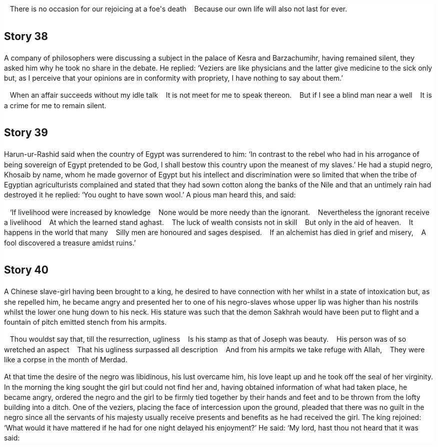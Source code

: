 &nbsp;&nbsp;&nbsp;There is no occasion for our rejoicing at a foe's death
&nbsp;&nbsp;&nbsp;Because our own life will also not last for ever.

## Story 38

A company of philosophers were discussing a subject in the palace of
Kesra and Barzachumihr, having remained silent, they asked him why he took no share in the debate. He replied: ‘Veziers are like physicians and the latter give medicine to the sick only but, as I perceive that your opinions are in conformity with propriety, I have nothing to say about them.’

&nbsp;&nbsp;&nbsp;When an affair succeeds without my idle talk
&nbsp;&nbsp;&nbsp;It is not meet for me to speak thereon.
&nbsp;&nbsp;&nbsp;But if I see a blind man near a well
&nbsp;&nbsp;&nbsp;It is a crime for me to remain silent.

## Story 39

Harun-ur-Rashid said when the country of Egypt was surrendered to him: ‘In contrast to the rebel who had in his arrogance of being sovereign of Egypt pretended to be God, I shall bestow this country upon the meanest of my slaves.’ He had a stupid negro, Khosaib by name, whom he made governor of Egypt but his intellect and discrimination were so limited that when the tribe of Egyptian agriculturists complained and stated that they had sown cotton along the banks of the Nile and that an untimely rain had destroyed it he replied: ‘You ought to have sown wool.’ A pious man heard this, and said:

&nbsp;&nbsp;&nbsp;‘If livelihood were increased by knowledge
&nbsp;&nbsp;&nbsp;None would be more needy than the ignorant.
&nbsp;&nbsp;&nbsp;Nevertheless the ignorant receive a livelihood
&nbsp;&nbsp;&nbsp;At which the learned stand aghast.
&nbsp;&nbsp;&nbsp;The luck of wealth consists not in skill
&nbsp;&nbsp;&nbsp;But only in the aid of heaven.
&nbsp;&nbsp;&nbsp;It happens in the world that many
&nbsp;&nbsp;&nbsp;Silly men are honoured and sages despised.
&nbsp;&nbsp;&nbsp;If an alchemist has died in grief and misery,
&nbsp;&nbsp;&nbsp;A fool discovered a treasure amidst ruins.’

## Story 40

A Chinese slave-girl having been brought to a king, he desired to have connection with her whilst in a state of intoxication but, as she repelled him, he became angry and presented her to one of his negro-slaves whose upper lip was higher than his nostrils whilst the lower one hung down to his neck. His stature was such that the demon Sakhrah would have been put to flight and a fountain of pitch emitted stench from his armpits.

&nbsp;&nbsp;&nbsp;Thou wouldst say that, till the resurrection, ugliness
&nbsp;&nbsp;&nbsp;Is his stamp as that of Joseph was beauty.
&nbsp;&nbsp;&nbsp;His person was of so wretched an aspect
&nbsp;&nbsp;&nbsp;That his ugliness surpassed all description
&nbsp;&nbsp;&nbsp;And from his armpits we take refuge with Allah,
&nbsp;&nbsp;&nbsp;They were like a corpse in the month of Merdad.

At that time the desire of the negro was libidinous, his lust overcame him, his love leapt up and he took off the seal of her virginity. In the morning the king sought the girl but could not find her and, having obtained information of what had taken place, he became angry, ordered the negro and the girl to be firmly tied together by their hands and feet and to be thrown from the lofty building into a ditch. One of the veziers, placing the face of intercession upon the ground, pleaded that there was no guilt in the negro since all the servants of his majesty usually receive presents and benefits as he had received the girl. The king rejoined: ‘What would it have mattered if he had for one night delayed his enjoyment?’ He said: ‘My lord, hast thou not heard that it was said:
